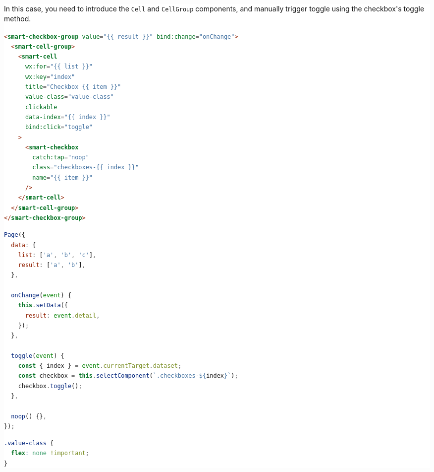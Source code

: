 In this case, you need to introduce the `Cell` and `CellGroup` components, and manually trigger toggle using the checkbox's toggle method.

```html
<smart-checkbox-group value="{{ result }}" bind:change="onChange">
  <smart-cell-group>
    <smart-cell
      wx:for="{{ list }}"
      wx:key="index"
      title="Checkbox {{ item }}"
      value-class="value-class"
      clickable
      data-index="{{ index }}"
      bind:click="toggle"
    >
      <smart-checkbox
        catch:tap="noop"
        class="checkboxes-{{ index }}"
        name="{{ item }}"
      />
    </smart-cell>
  </smart-cell-group>
</smart-checkbox-group>
```

```js
Page({
  data: {
    list: ['a', 'b', 'c'],
    result: ['a', 'b'],
  },

  onChange(event) {
    this.setData({
      result: event.detail,
    });
  },

  toggle(event) {
    const { index } = event.currentTarget.dataset;
    const checkbox = this.selectComponent(`.checkboxes-${index}`);
    checkbox.toggle();
  },

  noop() {},
});
```

```css
.value-class {
  flex: none !important;
}
```
